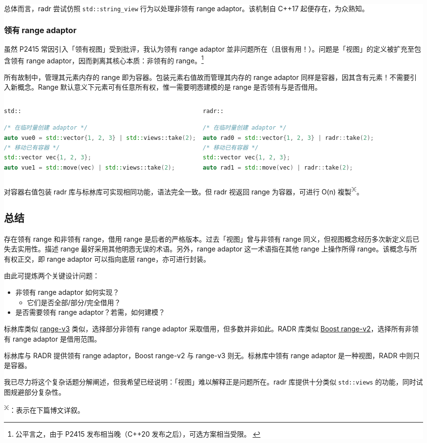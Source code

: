 [^10]: 近期 [P3117](https://wg21.link/P3117) 等提案建议更多 range adaptor 成为借用。

总体而言，radr 尝试仿照 `std::string_view` 行为以处理非领有 range adaptor。该机制自 C++17 起便存在，为众熟知。

### 领有 range adaptor

虽然 P2415 常因引入「领有视图」受到批评，我认为领有 range adaptor 並非问题所在（且很有用！）。问题是「视图」的定义被扩充至包含领有 range adaptor，因而剥离其核心本质：非领有的 range。[^11]

[^11]: 公平言之，由于 P2415 发布相当晚（C++20 发布之后），可选方案相当受限。 

所有故制中，管理其元素内存的 range 即为容器。包装元素右值故而管理其内存的 range adaptor 同样是容器，因其含有元素！不需要引入新概念。Range 默认意义下元素可有任意所有权，惟一需要明悫建模的是 range 是否领有与是否借用。

<div style="display: flex; overflow-x: auto; gap: 1em">
<div>

`std::`

```c++
/* 在临时量创建 adaptor */
auto vue0 = std::vector{1, 2, 3} | std::views::take(2);
/* 移动已有容器 */
std::vector vec{1, 2, 3};
auto vue1 = std::move(vec) | std::views::take(2);
```

</div>

<div>

`radr::`

```c++
/* 在临时量创建 adaptor */
auto rad0 = std::vector{1, 2, 3} | radr::take(2);
/* 移动已有容器 */
std::vector vec{1, 2, 3};
auto rad1 = std::move(vec) | radr::take(2);
```

</div>
</div>

对容器右值包装 radr 库与标沝库可实现相同功能，语法完全一致。但 radr 视返回 range 为容器，可进行 O(n) 複製<sup>ꖻ</sup>。

## 总结

存在领有 range 和非领有 range，借用 range 是后者的严格版本。过去「视图」曾与非领有 range 同义，但视图概念经历多次新定义后已失去实用性。描述 range 最好采用其他明悫无误的术语。另外，range adaptor 这一术语指在其他 range 上操作所得 range。该概念与所有权正交，即 range adaptor 可以指向底层 range，亦可进行封装。

由此可提炼两个关键设计问题：

- 非领有 range adaptor 如何实现？
  - 它们是否全部/部分/完全借用？
- 是否需要领有 range adaptor？若需，如何建模？

标沝库类似 [range-v3](https://github.com/ericniebler/range-v3) 类似，选择部分非领有 range adaptor 采取借用，但多数并非如此。RADR 库类似 [Boost range-v2](https://www.boost.io/doc/libs/latest/libs/range/doc/html/index.html)，选择所有非领有 range adaptor 是借用范围。

标沝库与 RADR 提供领有 range adaptor，Boost range-v2 与 range-v3 则无。标沝库中领有 range adaptor 是一种视图，RADR 中则只是容器。

我已尽力将这个复杂话题分解阐述，但我希望已经说明：「视图」难以解释正是问题所在。radr 库提供十分类似 `std::views` 的功能，同时试图规避部分复杂性。

<p class=ml-smaller><sup>ꖻ</sup>：表示在下篇博文详叙。</p>

[^2]: 容器大多在堆上存储，而 `std::array` 与 C++26 的 `std::inplace_vector` 在栈上存储。`std::string` 是特殊情形，短字串在栈，长字串在堆，但下例均会产生未定义行为。
[^3]: 事实上 `std::ranges::min_element` 可知迭代器悬垂，只会返回 `std::ranges::dangling`。因此没有未定义行为，但也就找不到最小元素。
[^4]: `begin` 和 `end`，或等效采用 `begin` 和 `begin` + size。
[^5]: 后续博文将解释，不能「只读」借用一个单趟 range，因为单趟 range 不是 const-iterable。而可变借用不会优于直接传递 range 本身，一旦借用，就不能再使用这个 range 了。
[^6]: 有一个歧义，即 range adaptor 是指返回类型（`std::ranges::reverse_view<>` 之特化）还是用以生成该类型的标志（如 `std::views::reverse`）。我用 range adaptor 表示类型，range adaptor 对象表示管道中的对象。视图同样存在歧义，详后。
[^7]: 若严格遵循标沝，借用 range 不要求无状态。然而，由于借用的前向迭代器可以 O(1) 複製，且与 range 完全独立，因此可以直接获取迭代器且以之构建新 range（该 range 同样可以 O(1) 複製）。 
[^8]: C++ 范围之父 Eric Niebler 说过：「泛型编程小技巧：侭管概念是类型的约束，你不能通过查看系统中的类型提炼概念，而是通过研究算法。」不使用该概念的人认为其没有用处。值得注意的是该改动未反向施用于 range-v3。
[^9]: Boost ranges 称为「range adaptor 生成器」，但现在「生成器」常表示单趟 range。